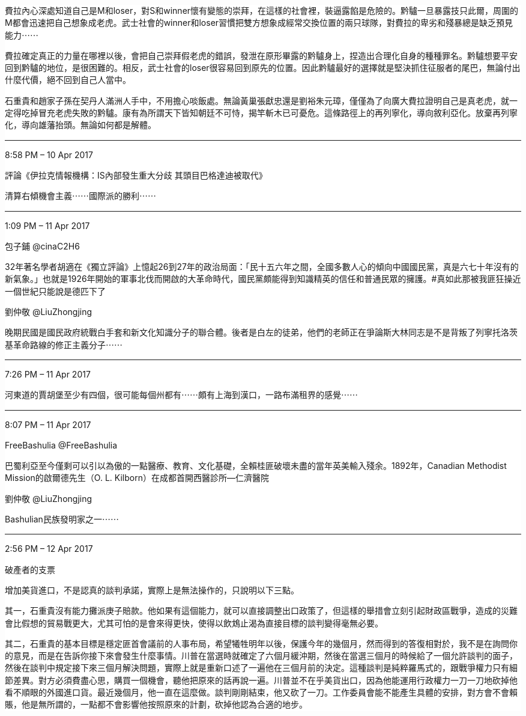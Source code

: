 費拉內心深處知道自己是M和loser，對S和winner懷有變態的崇拜，在這樣的社會裡，裝逼露餡是危險的。黔驢一旦暴露技只此爾，周圍的M都會迅速把自己想象成老虎。武士社會的winner和loser習慣把雙方想象成經常交換位置的兩只球隊，對費拉的卑劣和殘暴總是缺乏預見能力⋯⋯

費拉確定真正的力量在哪裡以後，會把自己崇拜假老虎的錯誤，發泄在原形畢露的黔驢身上，捏造出合理化自身的種種罪名。黔驢想要平安回到黔驢的地位，是很困難的。相反，武士社會的loser很容易回到原先的位置。因此黔驢最好的選擇就是堅決抓住征服者的尾巴，無論付出什麼代價，絕不回到自己人當中。

石重貴和趙家子孫在契丹人滿洲人手中，不用擔心啖飯處。無論黃巢張獻忠還是劉裕朱元璋，僅僅為了向廣大費拉證明自己是真老虎，就一定得吃掉冒充老虎失敗的黔驢。康有為所謂天下皆知朝廷不可恃，揭竿斬木已可憂危。這條路徑上的再列寧化，導向敘利亞化。放棄再列寧化，導向雄藩抬頭。無論如何都是解體。

----

8:58 PM – 10 Apr 2017

評論《伊拉克情報機構：IS內部發生重大分歧 其頭目巴格達迪被取代》

清算右傾機會主義⋯⋯國際派的勝利⋯⋯

----

1:09 PM – 11 Apr 2017

包子鋪 @cinaC2H6

32年著名學者胡適在《獨立評論》上憶起26到27年的政治局面：「民十五六年之間，全國多數人心的傾向中國國民黨，真是六七十年沒有的新氣象。」也就是1926年開始的軍事北伐而開啟的大革命時代，國民黨頗能得到知識精英的信任和普通民眾的擁護。#真如此那被我匪狂操近一個世紀只能說是德匹下了

劉仲敬 @LiuZhongjing

晚期民國是國民政府統戰白手套和新文化知識分子的聯合體。後者是白左的徒弟，他們的老師正在爭論斯大林同志是不是背叛了列寧托洛茨基革命路線的修正主義分子⋯⋯

----

7:26 PM – 11 Apr 2017

河東道的賈胡堡至少有四個，很可能每個州都有⋯⋯頗有上海到漢口，一路布滿租界的感覺⋯⋯

----

8:07 PM – 11 Apr 2017

FreeBashulia @FreeBashulia

巴蜀利亞至今僅剩可以引以為傲的一點醫療、教育、文化基礎，全賴桂匪破壞未盡的當年英美輸入殘余。1892年，Canadian Methodist Mission的啟爾德先生（O. L. Kilborn）在成都首開西醫診所—仁濟醫院

劉仲敬 @LiuZhongjing

Bashulian民族發明家之一⋯⋯

----

2:56 PM – 12 Apr 2017

破產者的支票

增加美貨進口，不是認真的談判承諾，實際上是無法操作的，只說明以下三點。

其一，石重貴沒有能力攤派庚子賠款。他如果有這個能力，就可以直接調整出口政策了，但這樣的舉措會立刻引起財政區戰爭，造成的災難會比假想的貿易戰更大，尤其可怕的是會來得更快，使得以飲鴆止渴為直接目標的談判變得毫無必要。

其二，石重貴的基本目標是穩定匪首會議前的人事布局，希望犧牲明年以後，保護今年的幾個月，然而得到的答復相對於，我不是在詢問你的意見，而是在告訴你接下來會發生什麼事情。川普在當選時就確定了六個月緩沖期，然後在當選三個月的時候給了一個允許談判的面子，然後在談判中規定接下來三個月解決問題，實際上就是重新口述了一遍他在三個月前的決定。這種談判是純粹羅馬式的，跟戰爭權力只有細節差異。對方必須費盡心思，購買一個機會，聽他把原來的話再說一遍。川普並不在乎美貨出口，因為他能運用行政權力一刀一刀地砍掉他看不順眼的外國進口貨。最近幾個月，他一直在這麼做。談判剛剛結束，他又砍了一刀。工作委員會能不能產生具體的安排，對方會不會賴賬，他是無所謂的，一點都不會影響他按照原來的計劃，砍掉他認為合適的地步。
